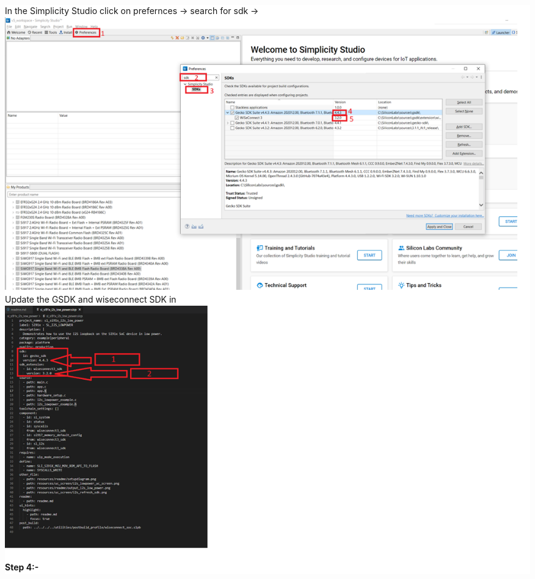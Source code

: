 In the Simplicity Studio click on prefernces -> search for sdk -> ![Know the SDK version and wiseconnect Version from Simplicity Studio](resources/uc_screen/adc_know_sdk_version_slcp.png)
Update the GSDK and wiseconnect SDK in ![slcp](resources/uc_screen/adc_change_version_slcp.png)
**Step 4:-**